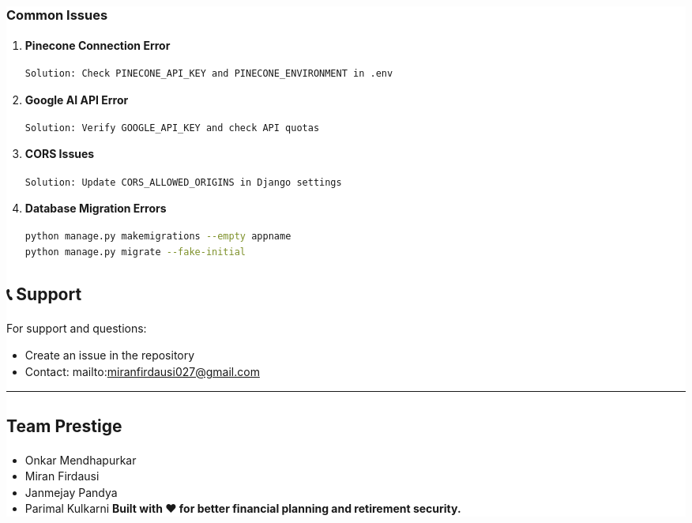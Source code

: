 ### Common Issues

1. **Pinecone Connection Error**
   ```
   Solution: Check PINECONE_API_KEY and PINECONE_ENVIRONMENT in .env
   ```

2. **Google AI API Error**
   ```
   Solution: Verify GOOGLE_API_KEY and check API quotas
   ```

3. **CORS Issues**
   ```
   Solution: Update CORS_ALLOWED_ORIGINS in Django settings
   ```

4. **Database Migration Errors**
   ```bash
   python manage.py makemigrations --empty appname
   python manage.py migrate --fake-initial
   ```


## 📞 Support

For support and questions:
- Create an issue in the repository
- Contact: mailto:miranfirdausi027@gmail.com

---

## Team Prestige

- Onkar Mendhapurkar
- Miran Firdausi
- Janmejay Pandya
- Parimal Kulkarni
**Built with ❤️ for better financial planning and retirement security.**
 
